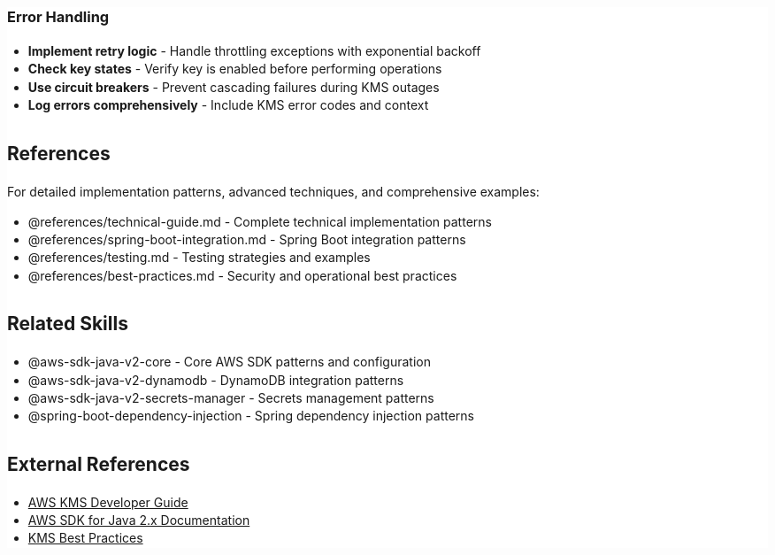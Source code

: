 ### Error Handling
- **Implement retry logic** - Handle throttling exceptions with exponential backoff
- **Check key states** - Verify key is enabled before performing operations
- **Use circuit breakers** - Prevent cascading failures during KMS outages
- **Log errors comprehensively** - Include KMS error codes and context

## References

For detailed implementation patterns, advanced techniques, and comprehensive examples:

- @references/technical-guide.md - Complete technical implementation patterns
- @references/spring-boot-integration.md - Spring Boot integration patterns
- @references/testing.md - Testing strategies and examples
- @references/best-practices.md - Security and operational best practices

## Related Skills

- @aws-sdk-java-v2-core - Core AWS SDK patterns and configuration
- @aws-sdk-java-v2-dynamodb - DynamoDB integration patterns
- @aws-sdk-java-v2-secrets-manager - Secrets management patterns
- @spring-boot-dependency-injection - Spring dependency injection patterns

## External References

- [AWS KMS Developer Guide](https://docs.aws.amazon.com/kms/latest/developerguide/)
- [AWS SDK for Java 2.x Documentation](https://docs.aws.amazon.com/sdk-for-java/latest/developer-guide/home.html)
- [KMS Best Practices](https://docs.aws.amazon.com/kms/latest/developerguide/best-practices.html)